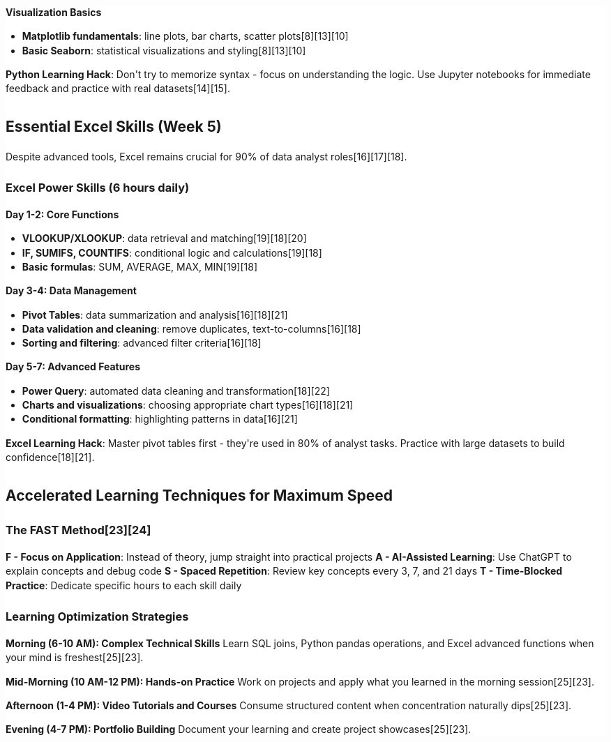 **Visualization Basics**
- **Matplotlib fundamentals**: line plots, bar charts, scatter plots[8][13][10]
- **Basic Seaborn**: statistical visualizations and styling[8][13][10]

**Python Learning Hack**: Don't try to memorize syntax - focus on understanding the logic. Use Jupyter notebooks for immediate feedback and practice with real datasets[14][15].

## **Essential Excel Skills (Week 5)**

Despite advanced tools, Excel remains crucial for 90% of data analyst roles[16][17][18].

### **Excel Power Skills (6 hours daily)**

**Day 1-2: Core Functions**
- **VLOOKUP/XLOOKUP**: data retrieval and matching[19][18][20]
- **IF, SUMIFS, COUNTIFS**: conditional logic and calculations[19][18]
- **Basic formulas**: SUM, AVERAGE, MAX, MIN[19][18]

**Day 3-4: Data Management**
- **Pivot Tables**: data summarization and analysis[16][18][21]
- **Data validation and cleaning**: remove duplicates, text-to-columns[16][18]
- **Sorting and filtering**: advanced filter criteria[16][18]

**Day 5-7: Advanced Features**
- **Power Query**: automated data cleaning and transformation[18][22]
- **Charts and visualizations**: choosing appropriate chart types[16][18][21]
- **Conditional formatting**: highlighting patterns in data[16][21]

**Excel Learning Hack**: Master pivot tables first - they're used in 80% of analyst tasks. Practice with large datasets to build confidence[18][21].

## **Accelerated Learning Techniques for Maximum Speed**

### **The FAST Method**[23][24]

**F - Focus on Application**: Instead of theory, jump straight into practical projects
**A - AI-Assisted Learning**: Use ChatGPT to explain concepts and debug code
**S - Spaced Repetition**: Review key concepts every 3, 7, and 21 days
**T - Time-Blocked Practice**: Dedicate specific hours to each skill daily

### **Learning Optimization Strategies**

**Morning (6-10 AM): Complex Technical Skills**
Learn SQL joins, Python pandas operations, and Excel advanced functions when your mind is freshest[25][23].

**Mid-Morning (10 AM-12 PM): Hands-on Practice**
Work on projects and apply what you learned in the morning session[25][23].

**Afternoon (1-4 PM): Video Tutorials and Courses**
Consume structured content when concentration naturally dips[25][23].

**Evening (4-7 PM): Portfolio Building**
Document your learning and create project showcases[25][23].
